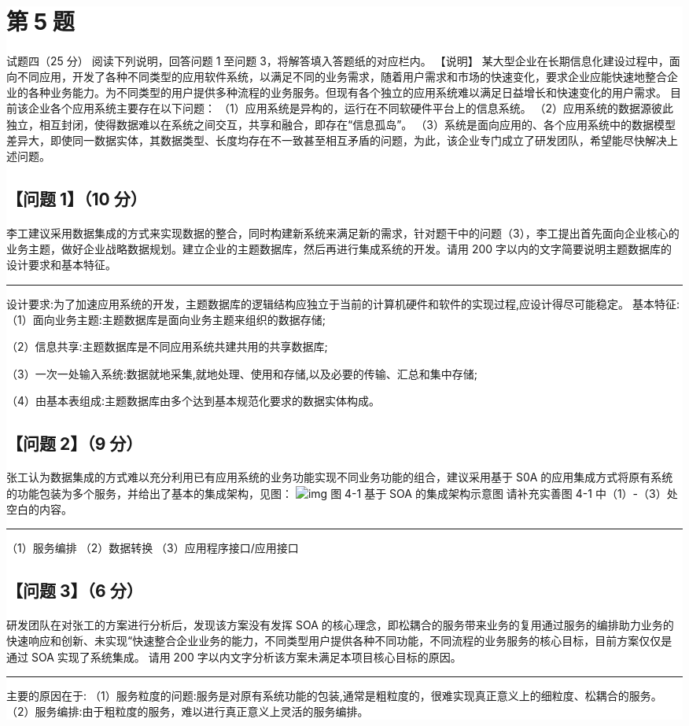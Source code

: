 # 第 5 题

试题四（25 分）
阅读下列说明，回答问题 1 至问题 3，将解答填入答题纸的对应栏内。
【说明】
某大型企业在长期信息化建设过程中，面向不同应用，开发了各种不同类型的应用软件系统，以满足不同的业务需求，随着用户需求和市场的快速变化，要求企业应能快速地整合企业的各种业务能力。为不同类型的用户提供多种流程的业务服务。但现有各个独立的应用系统难以满足日益增长和快速变化的用户需求。
目前该企业各个应用系统主要存在以下问题：
（1）应用系统是异构的，运行在不同软硬件平台上的信息系统。
（2）应用系统的数据源彼此独立，相互封闭，使得数据难以在系统之间交互，共享和融合，即存在“信息孤岛”。
（3）系统是面向应用的、各个应用系统中的数据模型差异大，即使同一数据实体，其数据类型、长度均存在不一致甚至相互矛盾的问题，为此，该企业专门成立了研发团队，希望能尽快解决上述问题。

## 【问题 1】（10 分）

李工建议采用数据集成的方式来实现数据的整合，同时构建新系统来满足新的需求，针对题干中的问题（3），李工提出首先面向企业核心的业务主题，做好企业战略数据规划。建立企业的主题数据库，然后再进行集成系统的开发。请用 200 字以内的文字简要说明主题数据库的设计要求和基本特征。

---

设计要求:为了加速应用系统的开发，主题数据库的逻辑结构应独立于当前的计算机硬件和软件的实现过程,应设计得尽可能稳定。
基本特征:
（1）面向业务主题:主题数据库是面向业务主题来组织的数据存储;

（2）信息共享:主题数据库是不同应用系统共建共用的共享数据库;

（3）一次一处输入系统:数据就地采集,就地处理、使用和存储,以及必要的传输、汇总和集中存储;

（4）由基本表组成:主题数据库由多个达到基本规范化要求的数据实体构成。

## 【问题 2】（9 分）

张工认为数据集成的方式难以充分利用已有应用系统的业务功能实现不同业务功能的组合，建议采用基于 S0A 的应用集成方式将原有系统的功能包装为多个服务，并给出了基本的集成架构，见图：
![img](https://image-t.chaiding.com/ruankao/856a1560441354a22a5843284ff4a51b.jpg-ruankao)
图 4-1 基于 SOA 的集成架构示意图
请补充实善图 4-1 中（1）-（3）处空白的内容。

---

（1）服务编排 （2）数据转换
（3）应用程序接口/应用接口

## 【问题 3】（6 分）

研发团队在对张工的方案进行分析后，发现该方案没有发挥 SOA 的核心理念，即松耦合的服务带来业务的复用通过服务的编排助力业务的快速响应和创新、未实现“快速整合企业业务的能力，不同类型用户提供各种不同功能，不同流程的业务服务的核心目标，目前方案仅仅是通过 SOA 实现了系统集成。
请用 200 字以内文字分析该方案未满足本项目核心目标的原因。

---

主要的原因在于:
（1）服务粒度的问题:服务是对原有系统功能的包装,通常是粗粒度的，很难实现真正意义上的细粒度、松耦合的服务。
（2）服务编排:由于粗粒度的服务，难以进行真正意义上灵活的服务编排。
